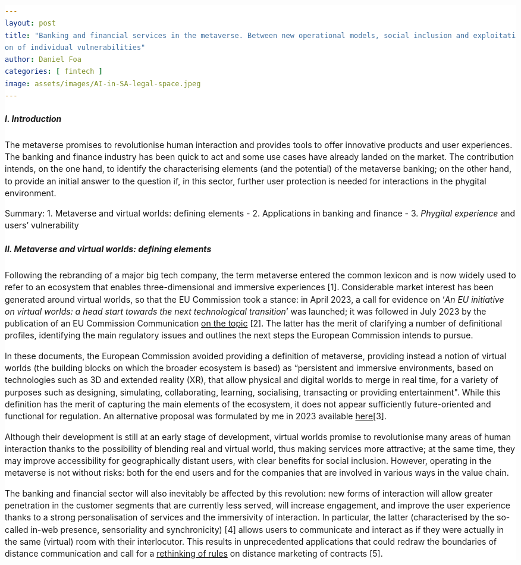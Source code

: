 ```yaml
---
layout: post
title: "Banking and financial services in the metaverse. Between new operational models, social inclusion and exploitation of individual vulnerabilities" 
author: Daniel Foa
categories: [ fintech ]
image: assets/images/AI-in-SA-legal-space.jpeg
---
```

##### **I.	Introduction**

The metaverse promises to revolutionise human interaction and provides tools to offer innovative products and user experiences. The banking and finance industry has been quick to act and some use cases have already landed on the market. The contribution intends, on the one hand, to identify the characterising elements (and the potential) of the metaverse banking; on the other hand, to provide an initial answer to the question if, in this sector, further user protection is needed for interactions in the phygital environment.

Summary: 1. Metaverse and virtual worlds: defining elements - 2. Applications in banking and finance - 3. _Phygital experience_ and users’ vulnerability

##### **II.	Metaverse and virtual worlds: defining elements**

Following the rebranding of a major big tech company, the term metaverse entered the common lexicon and is now widely used to refer to an ecosystem that enables three-dimensional and immersive experiences [1]. Considerable market interest has been generated around virtual worlds, so that the EU Commission took a stance: in April 2023, a call for evidence on ‘_An EU initiative on virtual worlds: a head start towards the next technological transition_’ was launched; it was followed in July 2023 by the publication of an EU Commission Communication [on the topic](https://digital-strategy.ec.europa.eu/en/library/eu-initiative-virtual-worlds-head-start-next-technological-transition) [2]. The latter has the merit of clarifying a number of definitional profiles, identifying the main regulatory issues and outlines the next steps the European Commission intends to pursue.
   
In these documents, the European Commission avoided providing a definition of metaverse, providing instead a notion of virtual worlds (the building blocks on which the broader ecosystem is based) as “persistent and immersive environments, based on technologies such as 3D and extended reality (XR), that allow physical and digital worlds to merge in real time, for a variety of purposes such as designing, simulating, collaborating, learning, socialising, transacting or providing entertainment". While this definition has the merit of capturing the main elements of the ecosystem, it does not appear sufficiently future-oriented and functional for regulation. An alternative proposal was formulated by me in 2023 available [here](https://cerre.eu/publications/defining-virtual-worlds-main-features-and-regulatory-challenges/)[3].

Although their development is still at an early stage of development, virtual worlds promise to revolutionise many areas of human interaction thanks to the possibility of blending real and virtual world, thus making services more attractive; at the same time, they may improve accessibility for geographically distant users, with clear benefits for social inclusion. However, operating in the metaverse is not without risks: both for the end users and for the companies that are involved in various ways in the value chain.

The banking and financial sector will also inevitably be affected by this revolution: new forms of interaction will allow greater penetration in the customer segments that are currently less served, will increase engagement, and improve the user experience thanks to a strong personalisation of services and the immersivity of interaction. In particular, the latter (characterised by the so-called in-web presence, sensoriality and synchronicity) [4] allows users to communicate and interact as if they were actually in the same (virtual) room with their interlocutor. This results in unprecedented applications that could redraw the boundaries of distance communication and call for a [rethinking of rules](https://openreviewmbf.org/2023/05/02/metaverse-economic-entropy-and-market-regulation-processes/) on distance marketing of contracts [5].
